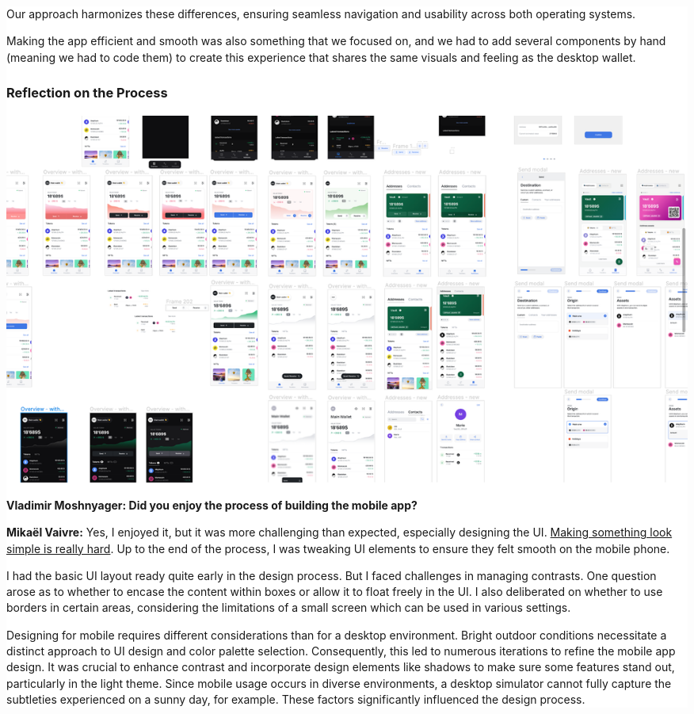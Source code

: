 Our approach harmonizes these differences, ensuring seamless navigation and usability across both operating systems.

Making the app efficient and smooth was also something that we focused on, and we had to add several components by hand (meaning we had to code them) to create this experience that shares the same visuals and feeling as the desktop wallet.

### Reflection on the Process

![](image_278d927760.jpg)

**Vladimir Moshnyager: Did you enjoy the process of building the mobile app?**

**Mikaël Vaivre:** Yes, I enjoyed it, but it was more challenging than expected, especially designing the UI. <a href="https://medium.com/@alephium/techtalk-11-how-to-onboard-the-next-billion-people-to-crypto-d1f4904b3eea" class="markup--anchor markup--p-anchor" data-href="https://medium.com/@alephium/techtalk-11-how-to-onboard-the-next-billion-people-to-crypto-d1f4904b3eea" target="_blank">Making something look simple is really hard</a>. Up to the end of the process, I was tweaking UI elements to ensure they felt smooth on the mobile phone.

I had the basic UI layout ready quite early in the design process. But I faced challenges in managing contrasts. One question arose as to whether to encase the content within boxes or allow it to float freely in the UI. I also deliberated on whether to use borders in certain areas, considering the limitations of a small screen which can be used in various settings.

Designing for mobile requires different considerations than for a desktop environment. Bright outdoor conditions necessitate a distinct approach to UI design and color palette selection. Consequently, this led to numerous iterations to refine the mobile app design. It was crucial to enhance contrast and incorporate design elements like shadows to make sure some features stand out, particularly in the light theme. Since mobile usage occurs in diverse environments, a desktop simulator cannot fully capture the subtleties experienced on a sunny day, for example. These factors significantly influenced the design process.
